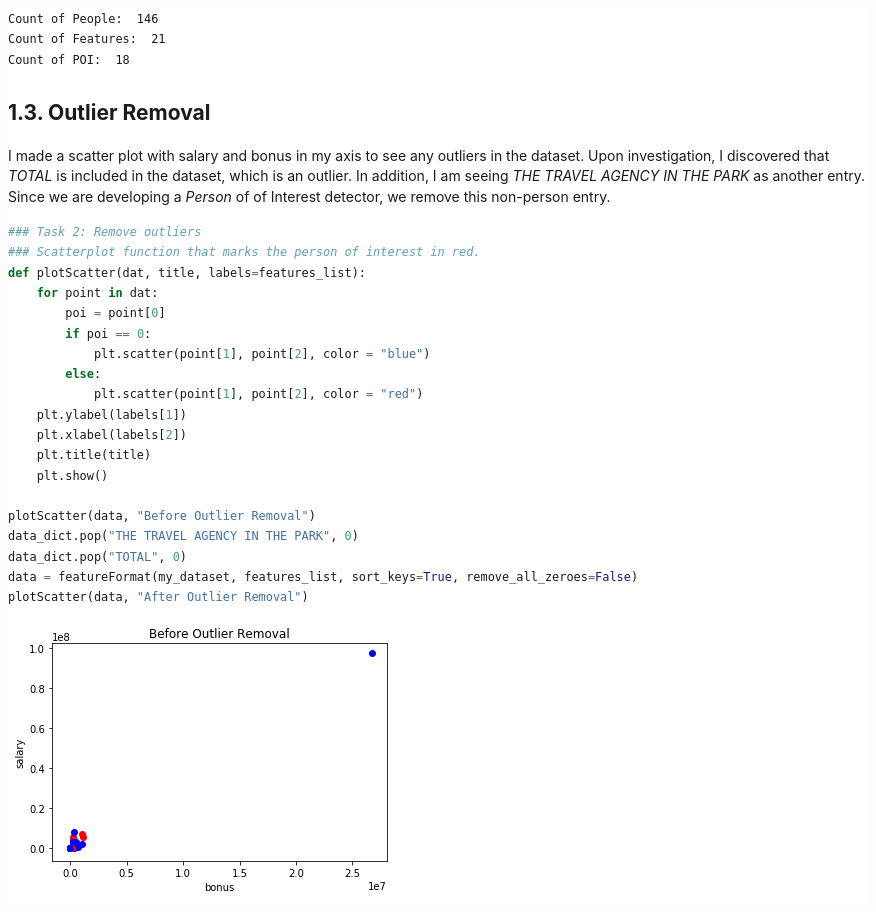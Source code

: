     Count of People:  146
    Count of Features:  21
    Count of POI:  18


## 1.3. Outlier Removal
I made a scatter plot with salary and bonus in my axis to see any outliers in the dataset. Upon investigation, I discovered that *TOTAL* is included in the dataset, which is an outlier. In addition, I am seeing *THE TRAVEL AGENCY IN THE PARK* as another entry. Since we are developing a *Person* of of Interest detector, we remove this non-person entry.


```python
### Task 2: Remove outliers
### Scatterplot function that marks the person of interest in red.
def plotScatter(dat, title, labels=features_list):
    for point in dat:
        poi = point[0]
        if poi == 0:
            plt.scatter(point[1], point[2], color = "blue")
        else:
            plt.scatter(point[1], point[2], color = "red")
    plt.ylabel(labels[1])
    plt.xlabel(labels[2])
    plt.title(title)
    plt.show()

plotScatter(data, "Before Outlier Removal")
data_dict.pop("THE TRAVEL AGENCY IN THE PARK", 0)
data_dict.pop("TOTAL", 0)
data = featureFormat(my_dataset, features_list, sort_keys=True, remove_all_zeroes=False)
plotScatter(data, "After Outlier Removal")
```


![png](img/output_3_0.png)


